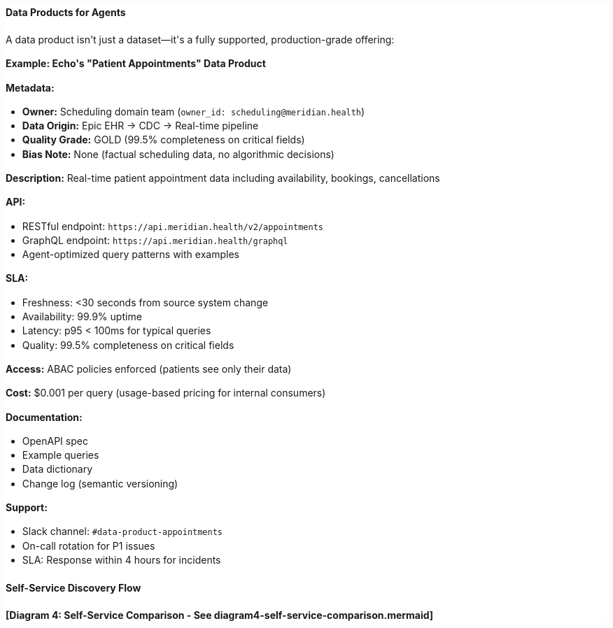 #### Data Products for Agents

A data product isn't just a dataset—it's a fully supported, production-grade offering:

**Example: Echo's "Patient Appointments" Data Product**

**Metadata:**
- **Owner:** Scheduling domain team (`owner_id: scheduling@meridian.health`)
- **Data Origin:** Epic EHR → CDC → Real-time pipeline
- **Quality Grade:** GOLD (99.5% completeness on critical fields)
- **Bias Note:** None (factual scheduling data, no algorithmic decisions)

**Description:** Real-time patient appointment data including availability, bookings, cancellations

**API:** 
- RESTful endpoint: `https://api.meridian.health/v2/appointments`
- GraphQL endpoint: `https://api.meridian.health/graphql`
- Agent-optimized query patterns with examples

**SLA:** 
- Freshness: <30 seconds from source system change
- Availability: 99.9% uptime
- Latency: p95 < 100ms for typical queries
- Quality: 99.5% completeness on critical fields

**Access:** ABAC policies enforced (patients see only their data)

**Cost:** $0.001 per query (usage-based pricing for internal consumers)

**Documentation:** 
- OpenAPI spec
- Example queries
- Data dictionary
- Change log (semantic versioning)

**Support:** 
- Slack channel: `#data-product-appointments`
- On-call rotation for P1 issues
- SLA: Response within 4 hours for incidents

#### Self-Service Discovery Flow

**[Diagram 4: Self-Service Comparison - See diagram4-self-service-comparison.mermaid]**